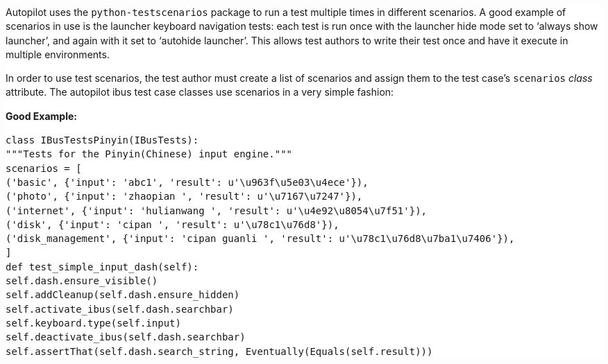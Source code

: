 <p>Autopilot uses the <tt class="docutils literal"><span class="pre">python-testscenarios</span></tt> package to run a test multiple times in different scenarios. A good example of scenarios in use is the launcher keyboard navigation tests: each test is run once with the launcher hide mode set to &#8216;always show launcher&#8217;, and again with it set to &#8216;autohide launcher&#8217;. This allows test authors to write their test once and have it execute in multiple environments.</p>
<p>In order to use test scenarios, the test author must create a list of scenarios and assign them to the test case&#8217;s <tt class="docutils literal"><span class="pre">scenarios</span></tt> <em>class</em> attribute. The autopilot ibus test case classes use scenarios in a very simple fashion:</p>
<p><strong>Good Example:</strong></p>
<pre><span class="k">class</span> <span class="nc">IBusTestsPinyin</span><span class="p">(</span><span class="n">IBusTests</span><span class="p">):</span>
<span class="sd">&quot;&quot;&quot;Tests for the Pinyin(Chinese) input engine.&quot;&quot;&quot;</span>
<span class="n">scenarios</span> <span class="o">=</span> <span class="p">[</span>
<span class="p">(</span><span class="s">&#39;basic&#39;</span><span class="p">,</span> <span class="p">{</span><span class="s">&#39;input&#39;</span><span class="p">:</span> <span class="s">&#39;abc1&#39;</span><span class="p">,</span> <span class="s">&#39;result&#39;</span><span class="p">:</span> <span class="s">u&#39;</span><span class="se">\u963f\u5e03\u4ece</span><span class="s">&#39;</span><span class="p">}),</span>
<span class="p">(</span><span class="s">&#39;photo&#39;</span><span class="p">,</span> <span class="p">{</span><span class="s">&#39;input&#39;</span><span class="p">:</span> <span class="s">&#39;zhaopian &#39;</span><span class="p">,</span> <span class="s">&#39;result&#39;</span><span class="p">:</span> <span class="s">u&#39;</span><span class="se">\u7167\u7247</span><span class="s">&#39;</span><span class="p">}),</span>
<span class="p">(</span><span class="s">&#39;internet&#39;</span><span class="p">,</span> <span class="p">{</span><span class="s">&#39;input&#39;</span><span class="p">:</span> <span class="s">&#39;hulianwang &#39;</span><span class="p">,</span> <span class="s">&#39;result&#39;</span><span class="p">:</span> <span class="s">u&#39;</span><span class="se">\u4e92\u8054\u7f51</span><span class="s">&#39;</span><span class="p">}),</span>
<span class="p">(</span><span class="s">&#39;disk&#39;</span><span class="p">,</span> <span class="p">{</span><span class="s">&#39;input&#39;</span><span class="p">:</span> <span class="s">&#39;cipan &#39;</span><span class="p">,</span> <span class="s">&#39;result&#39;</span><span class="p">:</span> <span class="s">u&#39;</span><span class="se">\u78c1\u76d8</span><span class="s">&#39;</span><span class="p">}),</span>
<span class="p">(</span><span class="s">&#39;disk_management&#39;</span><span class="p">,</span> <span class="p">{</span><span class="s">&#39;input&#39;</span><span class="p">:</span> <span class="s">&#39;cipan guanli &#39;</span><span class="p">,</span> <span class="s">&#39;result&#39;</span><span class="p">:</span> <span class="s">u&#39;</span><span class="se">\u78c1\u76d8\u7ba1\u7406</span><span class="s">&#39;</span><span class="p">}),</span>
<span class="p">]</span>
<span class="k">def</span> <span class="nf">test_simple_input_dash</span><span class="p">(</span><span class="bp">self</span><span class="p">):</span>
<span class="bp">self</span><span class="o">.</span><span class="n">dash</span><span class="o">.</span><span class="n">ensure_visible</span><span class="p">()</span>
<span class="bp">self</span><span class="o">.</span><span class="n">addCleanup</span><span class="p">(</span><span class="bp">self</span><span class="o">.</span><span class="n">dash</span><span class="o">.</span><span class="n">ensure_hidden</span><span class="p">)</span>
<span class="bp">self</span><span class="o">.</span><span class="n">activate_ibus</span><span class="p">(</span><span class="bp">self</span><span class="o">.</span><span class="n">dash</span><span class="o">.</span><span class="n">searchbar</span><span class="p">)</span>
<span class="bp">self</span><span class="o">.</span><span class="n">keyboard</span><span class="o">.</span><span class="n">type</span><span class="p">(</span><span class="bp">self</span><span class="o">.</span><span class="n">input</span><span class="p">)</span>
<span class="bp">self</span><span class="o">.</span><span class="n">deactivate_ibus</span><span class="p">(</span><span class="bp">self</span><span class="o">.</span><span class="n">dash</span><span class="o">.</span><span class="n">searchbar</span><span class="p">)</span>
<span class="bp">self</span><span class="o">.</span><span class="n">assertThat</span><span class="p">(</span><span class="bp">self</span><span class="o">.</span><span class="n">dash</span><span class="o">.</span><span class="n">search_string</span><span class="p">,</span> <span class="n">Eventually</span><span class="p">(</span><span class="n">Equals</span><span class="p">(</span><span class="bp">self</span><span class="o">.</span><span class="n">result</span><span class="p">)))</span>
</pre>
